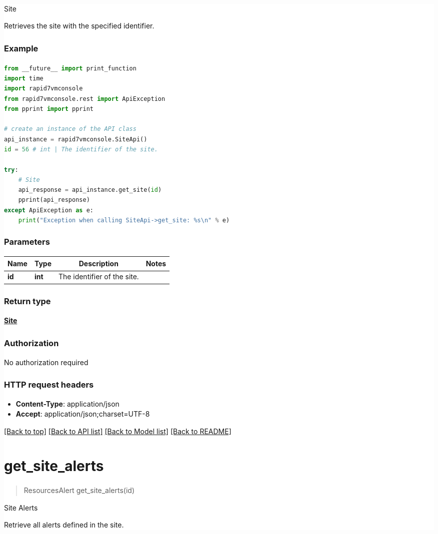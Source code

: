 Site

Retrieves the site with the specified identifier.

### Example
```python
from __future__ import print_function
import time
import rapid7vmconsole
from rapid7vmconsole.rest import ApiException
from pprint import pprint

# create an instance of the API class
api_instance = rapid7vmconsole.SiteApi()
id = 56 # int | The identifier of the site.

try:
    # Site
    api_response = api_instance.get_site(id)
    pprint(api_response)
except ApiException as e:
    print("Exception when calling SiteApi->get_site: %s\n" % e)
```

### Parameters

Name | Type | Description  | Notes
------------- | ------------- | ------------- | -------------
 **id** | **int**| The identifier of the site. | 

### Return type

[**Site**](Site.md)

### Authorization

No authorization required

### HTTP request headers

 - **Content-Type**: application/json
 - **Accept**: application/json;charset=UTF-8

[[Back to top]](#) [[Back to API list]](../README.md#documentation-for-api-endpoints) [[Back to Model list]](../README.md#documentation-for-models) [[Back to README]](../README.md)

# **get_site_alerts**
> ResourcesAlert get_site_alerts(id)

Site Alerts

Retrieve all alerts defined in the site.

